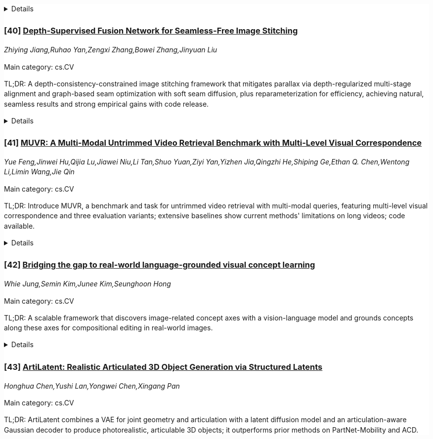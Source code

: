
<details><summary>Details</summary></details>


### [40] [Depth-Supervised Fusion Network for Seamless-Free Image Stitching](https://arxiv.org/abs/2510.21396)
*Zhiying Jiang,Ruhao Yan,Zengxi Zhang,Bowei Zhang,Jinyuan Liu*

Main category: cs.CV

TL;DR: A depth-consistency-constrained image stitching framework that mitigates parallax via depth-regularized multi-stage alignment and graph-based seam optimization with soft seam diffusion, plus reparameterization for efficiency, achieving natural, seamless results and strong empirical gains with code release.


<details><summary>Details</summary></details>


### [41] [MUVR: A Multi-Modal Untrimmed Video Retrieval Benchmark with Multi-Level Visual Correspondence](https://arxiv.org/abs/2510.21406)
*Yue Feng,Jinwei Hu,Qijia Lu,Jiawei Niu,Li Tan,Shuo Yuan,Ziyi Yan,Yizhen Jia,Qingzhi He,Shiping Ge,Ethan Q. Chen,Wentong Li,Limin Wang,Jie Qin*

Main category: cs.CV

TL;DR: Introduce MUVR, a benchmark and task for untrimmed video retrieval with multi-modal queries, featuring multi-level visual correspondence and three evaluation variants; extensive baselines show current methods' limitations on long videos; code available.


<details><summary>Details</summary></details>


### [42] [Bridging the gap to real-world language-grounded visual concept learning](https://arxiv.org/abs/2510.21412)
*Whie Jung,Semin Kim,Junee Kim,Seunghoon Hong*

Main category: cs.CV

TL;DR: A scalable framework that discovers image-related concept axes with a vision-language model and grounds concepts along these axes for compositional editing in real-world images.


<details><summary>Details</summary></details>


### [43] [ArtiLatent: Realistic Articulated 3D Object Generation via Structured Latents](https://arxiv.org/abs/2510.21432)
*Honghua Chen,Yushi Lan,Yongwei Chen,Xingang Pan*

Main category: cs.CV

TL;DR: ArtiLatent combines a VAE for joint geometry and articulation with a latent diffusion model and an articulation-aware Gaussian decoder to produce photorealistic, articulable 3D objects; it outperforms prior methods on PartNet-Mobility and ACD.
